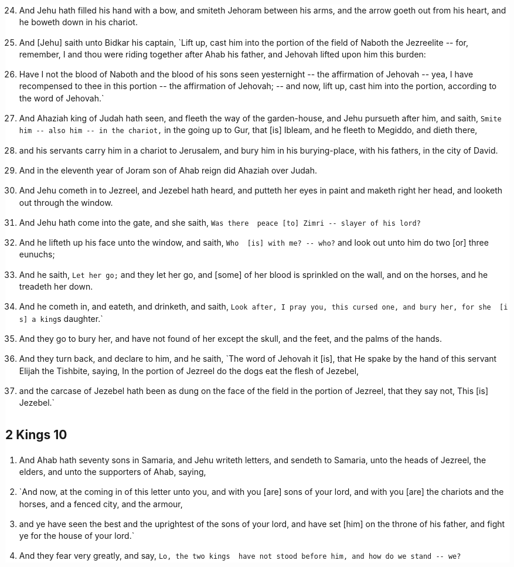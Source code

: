 24. And Jehu hath filled his hand with a bow, and smiteth  Jehoram between his arms, and the arrow goeth out from his  heart, and he boweth down in his chariot.

25. And [Jehu] saith unto Bidkar his captain, `Lift up, cast  him into the portion of the field of Naboth the Jezreelite --  for, remember, I and thou were riding together after Ahab his  father, and Jehovah lifted upon him this burden:

26. Have I not the blood of Naboth and the blood of his sons  seen yesternight -- the affirmation of Jehovah -- yea, I have  recompensed to thee in this portion -- the affirmation of  Jehovah; -- and now, lift up, cast him into the portion,  according to the word of Jehovah.`

27. And Ahaziah king of Judah hath seen, and fleeth the way of  the garden-house, and Jehu pursueth after him, and saith,  `Smite him -- also him -- in the chariot,` in the going up to  Gur, that [is] Ibleam, and he fleeth to Megiddo, and dieth  there,

28. and his servants carry him in a chariot to Jerusalem, and  bury him in his burying-place, with his fathers, in the city of  David.

29. And in the eleventh year of Joram son of Ahab reign did  Ahaziah over Judah.

30. And Jehu cometh in to Jezreel, and Jezebel hath heard, and  putteth her eyes in paint and maketh right her head, and  looketh out through the window.

31. And Jehu hath come into the gate, and she saith, `Was there  peace [to] Zimri -- slayer of his lord?`

32. And he lifteth up his face unto the window, and saith, `Who  [is] with me? -- who?` and look out unto him do two [or] three  eunuchs;

33. And he saith, `Let her go;` and they let her go, and [some]  of her blood is sprinkled on the wall, and on the horses, and  he treadeth her down.

34. And he cometh in, and eateth, and drinketh, and saith,  `Look after, I pray you, this cursed one, and bury her, for she  [is] a king`s daughter.`

35. And they go to bury her, and have not found of her except  the skull, and the feet, and the palms of the hands.

36. And they turn back, and declare to him, and he saith, `The  word of Jehovah it [is], that He spake by the hand of this  servant Elijah the Tishbite, saying, In the portion of Jezreel  do the dogs eat the flesh of Jezebel,

37. and the carcase of Jezebel hath been as dung on the face of  the field in the portion of Jezreel, that they say not, This  [is] Jezebel.`

## 2 Kings 10

1. And Ahab hath seventy sons in Samaria, and Jehu writeth  letters, and sendeth to Samaria, unto the heads of Jezreel, the  elders, and unto the supporters of Ahab, saying,

2. `And now, at the coming in of this letter unto you, and  with you [are] sons of your lord, and with you [are] the  chariots and the horses, and a fenced city, and the armour,

3. and ye have seen the best and the uprightest of the sons of  your lord, and have set [him] on the throne of his father, and  fight ye for the house of your lord.`

4. And they fear very greatly, and say, `Lo, the two kings  have not stood before him, and how do we stand -- we?`
